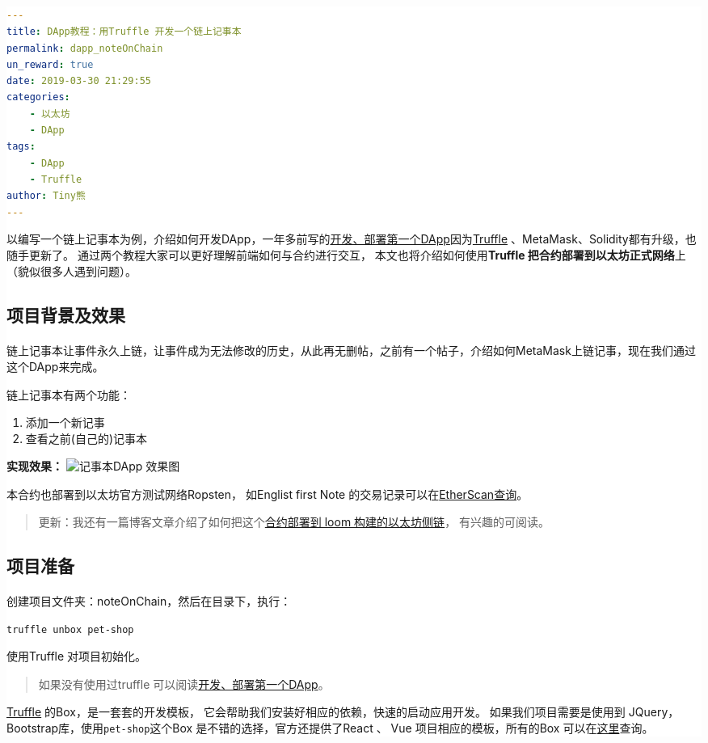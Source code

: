 ```yaml
---
title: DApp教程：用Truffle 开发一个链上记事本
permalink: dapp_noteOnChain
un_reward: true
date: 2019-03-30 21:29:55
categories: 
    - 以太坊
    - DApp
tags:
    - DApp
    - Truffle
author: Tiny熊
---
```


以编写一个链上记事本为例，介绍如何开发DApp，一年多前写的[开发、部署第一个DApp](https://learnblockchain.cn/2018/01/12/first-dapp/)因为[Truffle](https://learnblockchain.cn/docs/truffle/) 、MetaMask、Solidity都有升级，也随手更新了。
通过两个教程大家可以更好理解前端如何与合约进行交互， 本文也将介绍如何使用**Truffle 把合约部署到以太坊正式网络**上（貌似很多人遇到问题）。



## 项目背景及效果

链上记事本让事件永久上链，让事件成为无法修改的历史，从此再无删帖，之前有一个帖子，介绍如何MetaMask上链记事，现在我们通过这个DApp来完成。

链上记事本有两个功能：

1. 添加一个新记事
2. 查看之前(自己的)记事本

**实现效果：**
![记事本DApp 效果图](https://img.learnblockchain.cn/2019/15539548973073.jpg!wl/scale/35%)

本合约也部署到以太坊官方测试网络Ropsten， 如Englist first Note 的交易记录可以在[EtherScan查询](https://ropsten.etherscan.io/tx/0xd6b7366fa06a643be0de7abc26e04b0509595f9a1cf216e6f7c29f1ad78c8775)。


> 更新：我还有一篇博客文章介绍了如何把这个[合约部署到 loom 构建的以太坊侧链](https://learnblockchain.cn/2019/04/29/use-loom/)， 有兴趣的可阅读。

## 项目准备

创建项目文件夹：noteOnChain，然后在目录下，执行：

```
truffle unbox pet-shop
```

使用Truffle 对项目初始化。

> 如果没有使用过truffle 可以阅读[开发、部署第一个DApp](https://learnblockchain.cn/2018/01/12/first-dapp/)。

[Truffle](https://learnblockchain.cn/docs/truffle/) 的Box，是一套套的开发模板， 它会帮助我们安装好相应的依赖，快速的启动应用开发。
如果我们项目需要是使用到 JQuery， Bootstrap库，使用`pet-shop`这个Box 是不错的选择，官方还提供了React 、 Vue 项目相应的模板，所有的Box 可以在[这里](https://truffleframework.com/boxes)查询。
